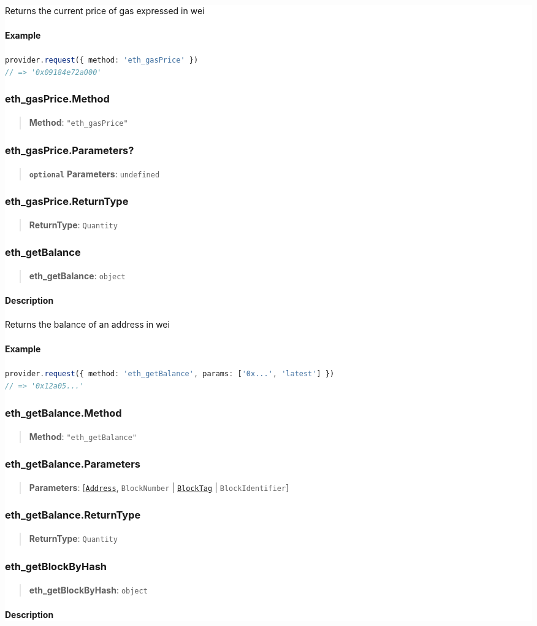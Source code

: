 Returns the current price of gas expressed in wei

#### Example

```ts
provider.request({ method: 'eth_gasPrice' })
// => '0x09184e72a000'
```

### eth\_gasPrice.Method

> **Method**: `"eth_gasPrice"`

### eth\_gasPrice.Parameters?

> **`optional`** **Parameters**: `undefined`

### eth\_gasPrice.ReturnType

> **ReturnType**: `Quantity`

### eth\_getBalance

> **eth\_getBalance**: `object`

#### Description

Returns the balance of an address in wei

#### Example

```ts
provider.request({ method: 'eth_getBalance', params: ['0x...', 'latest'] })
// => '0x12a05...'
```

### eth\_getBalance.Method

> **Method**: `"eth_getBalance"`

### eth\_getBalance.Parameters

> **Parameters**: [[`Address`](/reference/utils/type-aliases/address/), `BlockNumber` \| [`BlockTag`](/reference/utils/type-aliases/blocktag/) \| `BlockIdentifier`]

### eth\_getBalance.ReturnType

> **ReturnType**: `Quantity`

### eth\_getBlockByHash

> **eth\_getBlockByHash**: `object`

#### Description
